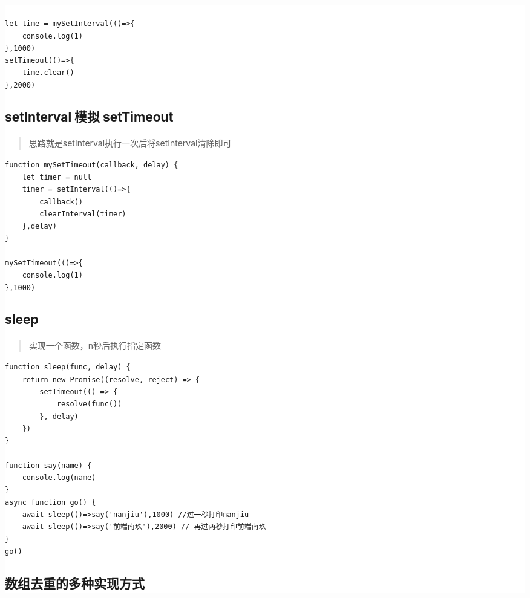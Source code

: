 ```

let time = mySetInterval(()=>{
    console.log(1)
},1000)
setTimeout(()=>{
    time.clear()
},2000)
```

## setInterval 模拟 setTimeout

> 思路就是setInterval执行一次后将setInterval清除即可

```
function mySetTimeout(callback, delay) {
    let timer = null
    timer = setInterval(()=>{
        callback()
        clearInterval(timer)
    },delay)
}

mySetTimeout(()=>{
    console.log(1)
},1000)
```

## sleep

> 实现一个函数，n秒后执行指定函数

```
function sleep(func, delay) {
    return new Promise((resolve, reject) => {
        setTimeout(() => {
            resolve(func())
        }, delay)
    })
}

function say(name) {
    console.log(name)
}
async function go() {
    await sleep(()=>say('nanjiu'),1000) //过一秒打印nanjiu
    await sleep(()=>say('前端南玖'),2000) // 再过两秒打印前端南玖
}
go()
```

## 数组去重的多种实现方式
